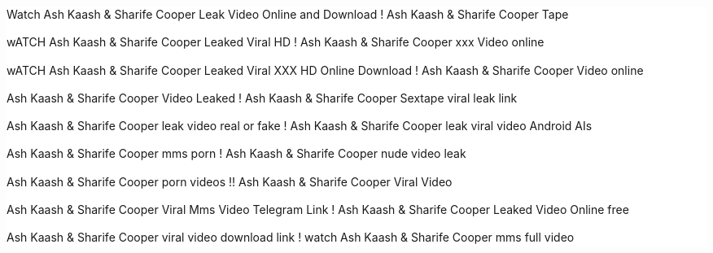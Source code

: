 Watch Ash Kaash & Sharife Cooper Leak Video Online and Download ! Ash Kaash & Sharife Cooper Tape

wATCH Ash Kaash & Sharife Cooper Leaked Viral HD ! Ash Kaash & Sharife Cooper xxx Video online

wATCH Ash Kaash & Sharife Cooper Leaked Viral XXX HD Online Download ! Ash Kaash & Sharife Cooper Video online

Ash Kaash & Sharife Cooper Video Leaked ! Ash Kaash & Sharife Cooper Sextape viral leak link

Ash Kaash & Sharife Cooper leak video real or fake ! Ash Kaash & Sharife Cooper leak viral video Android AIs

Ash Kaash & Sharife Cooper mms porn ! Ash Kaash & Sharife Cooper nude video leak

Ash Kaash & Sharife Cooper porn videos !! Ash Kaash & Sharife Cooper Viral Video

Ash Kaash & Sharife Cooper Viral Mms Video Telegram Link ! Ash Kaash & Sharife Cooper Leaked Video Online free

Ash Kaash & Sharife Cooper viral video download link ! watch Ash Kaash & Sharife Cooper mms full video
